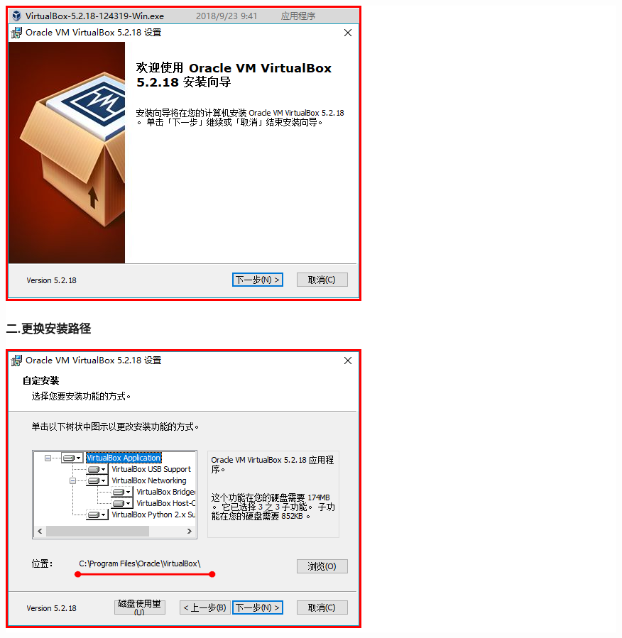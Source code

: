 ![](https://github.com/FlippyGO/VirtureBox/blob/master/img/1537669222889.png)

### 二.更换安装路径

![1537669410172](https://github.com/FlippyGO/VirtureBox/blob/master/img/1537669410172.png)
